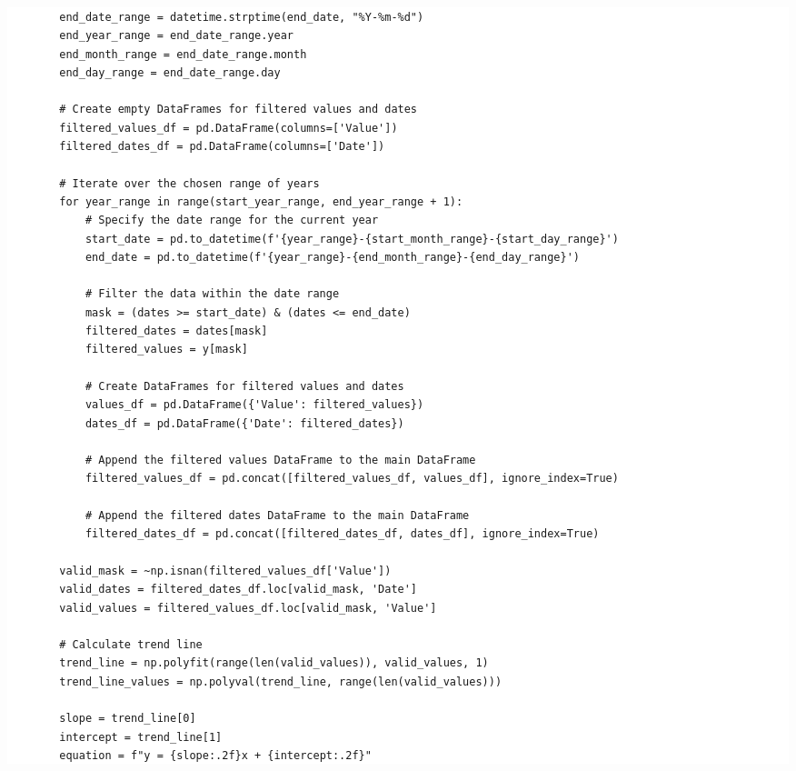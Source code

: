             end_date_range = datetime.strptime(end_date, "%Y-%m-%d")
            end_year_range = end_date_range.year
            end_month_range = end_date_range.month
            end_day_range = end_date_range.day

            # Create empty DataFrames for filtered values and dates
            filtered_values_df = pd.DataFrame(columns=['Value'])
            filtered_dates_df = pd.DataFrame(columns=['Date'])

            # Iterate over the chosen range of years
            for year_range in range(start_year_range, end_year_range + 1):
                # Specify the date range for the current year
                start_date = pd.to_datetime(f'{year_range}-{start_month_range}-{start_day_range}')
                end_date = pd.to_datetime(f'{year_range}-{end_month_range}-{end_day_range}')

                # Filter the data within the date range
                mask = (dates >= start_date) & (dates <= end_date)
                filtered_dates = dates[mask]
                filtered_values = y[mask]

                # Create DataFrames for filtered values and dates
                values_df = pd.DataFrame({'Value': filtered_values})
                dates_df = pd.DataFrame({'Date': filtered_dates})

                # Append the filtered values DataFrame to the main DataFrame
                filtered_values_df = pd.concat([filtered_values_df, values_df], ignore_index=True)

                # Append the filtered dates DataFrame to the main DataFrame
                filtered_dates_df = pd.concat([filtered_dates_df, dates_df], ignore_index=True)

            valid_mask = ~np.isnan(filtered_values_df['Value'])
            valid_dates = filtered_dates_df.loc[valid_mask, 'Date']
            valid_values = filtered_values_df.loc[valid_mask, 'Value']

            # Calculate trend line
            trend_line = np.polyfit(range(len(valid_values)), valid_values, 1)
            trend_line_values = np.polyval(trend_line, range(len(valid_values)))

            slope = trend_line[0]
            intercept = trend_line[1]
            equation = f"y = {slope:.2f}x + {intercept:.2f}"
